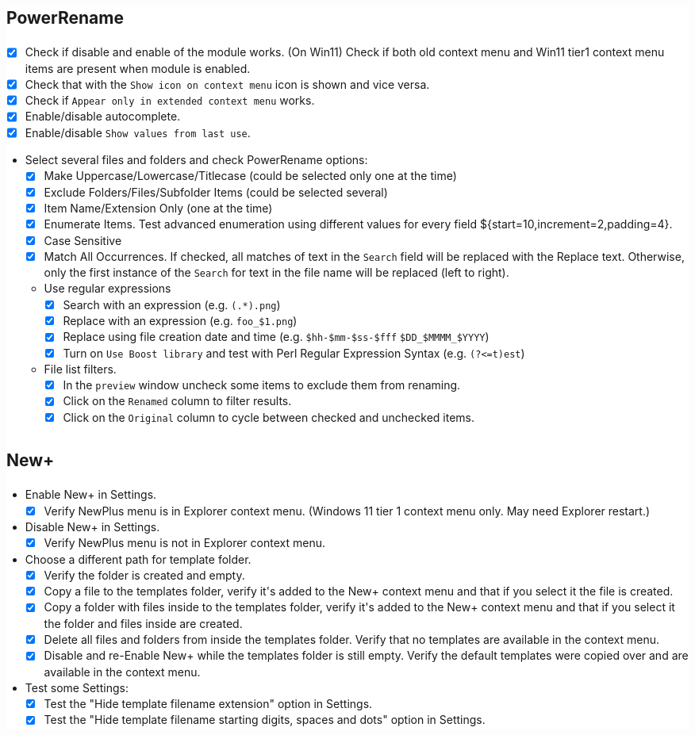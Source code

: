 ## PowerRename
- [x] Check if disable and enable of the module works. (On Win11) Check if both old context menu and Win11 tier1 context menu items are present when module is enabled.
- [x] Check that with the `Show icon on context menu` icon is shown and vice versa.
- [x] Check if `Appear only in extended context menu` works.
- [x] Enable/disable autocomplete.
- [x] Enable/disable `Show values from last use`.
* Select several files and folders and check PowerRename options:
    - [x] Make Uppercase/Lowercase/Titlecase (could be selected only one at the time)
    - [x] Exclude Folders/Files/Subfolder Items (could be selected several)
    - [x] Item Name/Extension Only (one at the time)
    - [x] Enumerate Items. Test advanced enumeration using different values for every field ${start=10,increment=2,padding=4}.
    - [x] Case Sensitive
    - [x] Match All Occurrences. If checked, all matches of text in the `Search` field will be replaced with the Replace text. Otherwise, only the first instance of the `Search` for text in the file name will be replaced (left to right).
    * Use regular expressions
        - [x] Search with an expression (e.g. `(.*).png`)
        - [x] Replace with an expression (e.g. `foo_$1.png`)
        - [x] Replace using file creation date and time (e.g. `$hh-$mm-$ss-$fff` `$DD_$MMMM_$YYYY`)
        - [x] Turn on `Use Boost library` and test with Perl Regular Expression Syntax (e.g. `(?<=t)est`)
    * File list filters.
        - [x] In the `preview` window uncheck some items to exclude them from renaming.
        - [x] Click on the `Renamed` column to filter results.
        - [x] Click on the `Original` column to cycle between checked and unchecked items.

## New+
 * Enable New+ in Settings.
   - [x] Verify NewPlus menu is in Explorer context menu. (Windows 11 tier 1 context menu only. May need Explorer restart.)
 * Disable New+ in Settings.
   - [x] Verify NewPlus menu is not in Explorer context menu.
 * Choose a different path for template folder.
   - [x] Verify the folder is created and empty.
   - [x] Copy a file to the templates folder, verify it's added to the New+ context menu and that if you select it the file is created.
   - [x] Copy a folder with files inside to the templates folder, verify it's added to the New+ context menu and that if you select it the folder and files inside are created.
   - [x] Delete all files and folders from inside the templates folder. Verify that no templates are available in the context menu.
   - [x] Disable and re-Enable New+ while the templates folder is still empty. Verify the default templates were copied over and are available in the context menu.
 * Test some Settings:
   - [x] Test the "Hide template filename extension" option in Settings.
   - [x] Test the "Hide template filename starting digits, spaces and dots" option in Settings.